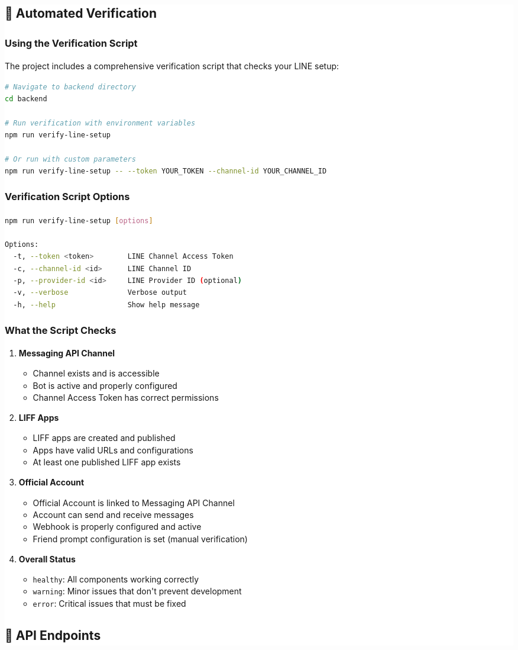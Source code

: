 ## 🤖 Automated Verification

### Using the Verification Script

The project includes a comprehensive verification script that checks your LINE setup:

```bash
# Navigate to backend directory
cd backend

# Run verification with environment variables
npm run verify-line-setup

# Or run with custom parameters
npm run verify-line-setup -- --token YOUR_TOKEN --channel-id YOUR_CHANNEL_ID
```

### Verification Script Options

```bash
npm run verify-line-setup [options]

Options:
  -t, --token <token>        LINE Channel Access Token
  -c, --channel-id <id>      LINE Channel ID
  -p, --provider-id <id>     LINE Provider ID (optional)
  -v, --verbose              Verbose output
  -h, --help                 Show help message
```

### What the Script Checks

1. **Messaging API Channel**
   - Channel exists and is accessible
   - Bot is active and properly configured
   - Channel Access Token has correct permissions

2. **LIFF Apps**
   - LIFF apps are created and published
   - Apps have valid URLs and configurations
   - At least one published LIFF app exists

3. **Official Account**
   - Official Account is linked to Messaging API Channel
   - Account can send and receive messages
   - Webhook is properly configured and active
   - Friend prompt configuration is set (manual verification)

4. **Overall Status**
   - `healthy`: All components working correctly
   - `warning`: Minor issues that don't prevent development
   - `error`: Critical issues that must be fixed

## 🔌 API Endpoints
